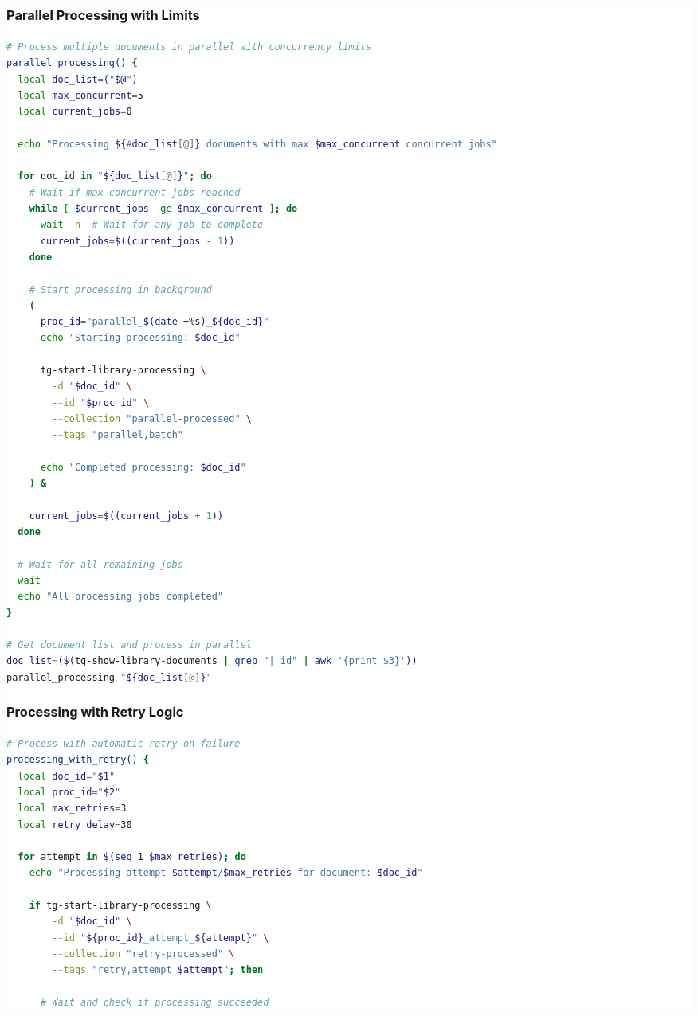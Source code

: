 ### Parallel Processing with Limits
```bash
# Process multiple documents in parallel with concurrency limits
parallel_processing() {
  local doc_list=("$@")
  local max_concurrent=5
  local current_jobs=0
  
  echo "Processing ${#doc_list[@]} documents with max $max_concurrent concurrent jobs"
  
  for doc_id in "${doc_list[@]}"; do
    # Wait if max concurrent jobs reached
    while [ $current_jobs -ge $max_concurrent ]; do
      wait -n  # Wait for any job to complete
      current_jobs=$((current_jobs - 1))
    done
    
    # Start processing in background
    (
      proc_id="parallel_$(date +%s)_${doc_id}"
      echo "Starting processing: $doc_id"
      
      tg-start-library-processing \
        -d "$doc_id" \
        --id "$proc_id" \
        --collection "parallel-processed" \
        --tags "parallel,batch"
      
      echo "Completed processing: $doc_id"
    ) &
    
    current_jobs=$((current_jobs + 1))
  done
  
  # Wait for all remaining jobs
  wait
  echo "All processing jobs completed"
}

# Get document list and process in parallel
doc_list=($(tg-show-library-documents | grep "| id" | awk '{print $3}'))
parallel_processing "${doc_list[@]}"
```

### Processing with Retry Logic
```bash
# Process with automatic retry on failure
processing_with_retry() {
  local doc_id="$1"
  local proc_id="$2"
  local max_retries=3
  local retry_delay=30
  
  for attempt in $(seq 1 $max_retries); do
    echo "Processing attempt $attempt/$max_retries for document: $doc_id"
    
    if tg-start-library-processing \
        -d "$doc_id" \
        --id "${proc_id}_attempt_${attempt}" \
        --collection "retry-processed" \
        --tags "retry,attempt_$attempt"; then
      
      # Wait and check if processing succeeded
```